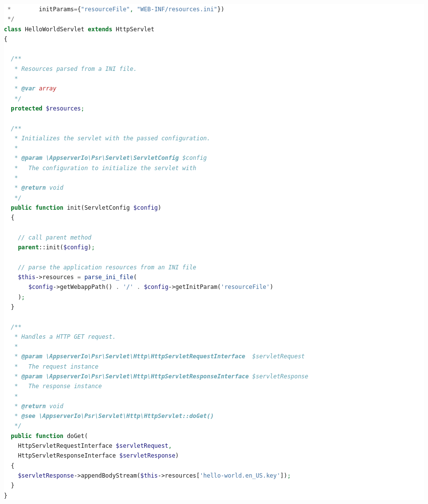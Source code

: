 ```php
 *        initParams={"resourceFile", "WEB-INF/resources.ini"})
 */
class HelloWorldServlet extends HttpServlet
{

  /**
   * Resources parsed from a INI file.
   *
   * @var array
   */
  protected $resources;

  /**
   * Initializes the servlet with the passed configuration.
   *
   * @param \AppserverIo\Psr\Servlet\ServletConfig $config
   *   The configuration to initialize the servlet with
   *
   * @return void
   */
  public function init(ServletConfig $config)
  {

    // call parent method
    parent::init($config);

    // parse the application resources from an INI file
    $this->resources = parse_ini_file(
       $config->getWebappPath() . '/' . $config->getInitParam('resourceFile')
    );
  }

  /**
   * Handles a HTTP GET request.
   *
   * @param \AppserverIo\Psr\Servlet\Http\HttpServletRequestInterface  $servletRequest
   *   The request instance
   * @param \AppserverIo\Psr\Servlet\Http\HttpServletResponseInterface $servletResponse
   *   The response instance
   *
   * @return void
   * @see \AppserverIo\Psr\Servlet\Http\HttpServlet::doGet()
   */
  public function doGet(
    HttpServletRequestInterface $servletRequest,
    HttpServletResponseInterface $servletResponse)
  {
    $servletResponse->appendBodyStream($this->resources['hello-world.en_US.key']);
  }
}
```
